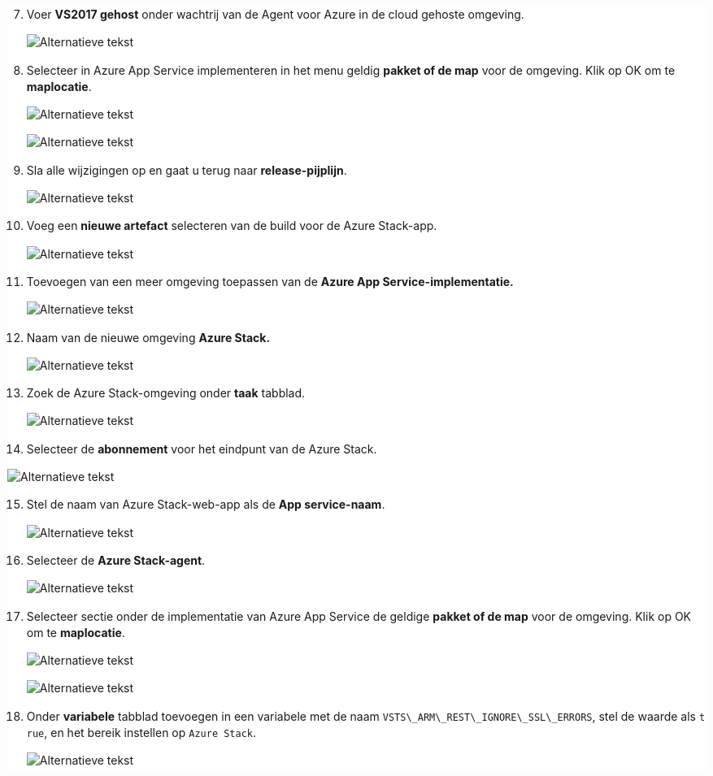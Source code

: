 7. Voer **VS2017 gehost** onder wachtrij van de Agent voor Azure in de cloud gehoste omgeving.

    ![Alternatieve tekst](media/azure-stack-solution-geo-distributed/image12.png)

8. Selecteer in Azure App Service implementeren in het menu geldig **pakket of de map** voor de omgeving. Klik op OK om te **maplocatie**.

    ![Alternatieve tekst](media/azure-stack-solution-geo-distributed/image13.png)

    ![Alternatieve tekst](media/azure-stack-solution-geo-distributed/image14.png)

9. Sla alle wijzigingen op en gaat u terug naar **release-pijplijn**.

    ![Alternatieve tekst](media/azure-stack-solution-geo-distributed/image15.png)

10. Voeg een **nieuwe artefact** selecteren van de build voor de Azure Stack-app.

    ![Alternatieve tekst](media/azure-stack-solution-geo-distributed/image16.png)

11. Toevoegen van een meer omgeving toepassen van de **Azure App Service-implementatie.**

    ![Alternatieve tekst](media/azure-stack-solution-geo-distributed/image17.png)

12. Naam van de nieuwe omgeving **Azure Stack.**

    ![Alternatieve tekst](media/azure-stack-solution-geo-distributed/image18.png)

13. Zoek de Azure Stack-omgeving onder **taak** tabblad.

    ![Alternatieve tekst](media/azure-stack-solution-geo-distributed/image19.png)

14. Selecteer de **abonnement** voor het eindpunt van de Azure Stack.

  ![Alternatieve tekst](media/azure-stack-solution-geo-distributed/image20.png)

15. Stel de naam van Azure Stack-web-app als de **App service-naam**.

    ![Alternatieve tekst](media/azure-stack-solution-geo-distributed/image21.png)

16. Selecteer de **Azure Stack-agent**.

    ![Alternatieve tekst](media/azure-stack-solution-geo-distributed/image22.png)

17. Selecteer sectie onder de implementatie van Azure App Service de geldige **pakket of de map** voor de omgeving. Klik op OK om te **maplocatie**.

    ![Alternatieve tekst](media/azure-stack-solution-geo-distributed/image23.png)

    ![Alternatieve tekst](media/azure-stack-solution-geo-distributed/image24.png)

18. Onder **variabele** tabblad toevoegen in een variabele met de naam `VSTS\_ARM\_REST\_IGNORE\_SSL\_ERRORS`, stel de waarde als `true`, en het bereik instellen op `Azure Stack`.

    ![Alternatieve tekst](media/azure-stack-solution-geo-distributed/image25.png)
